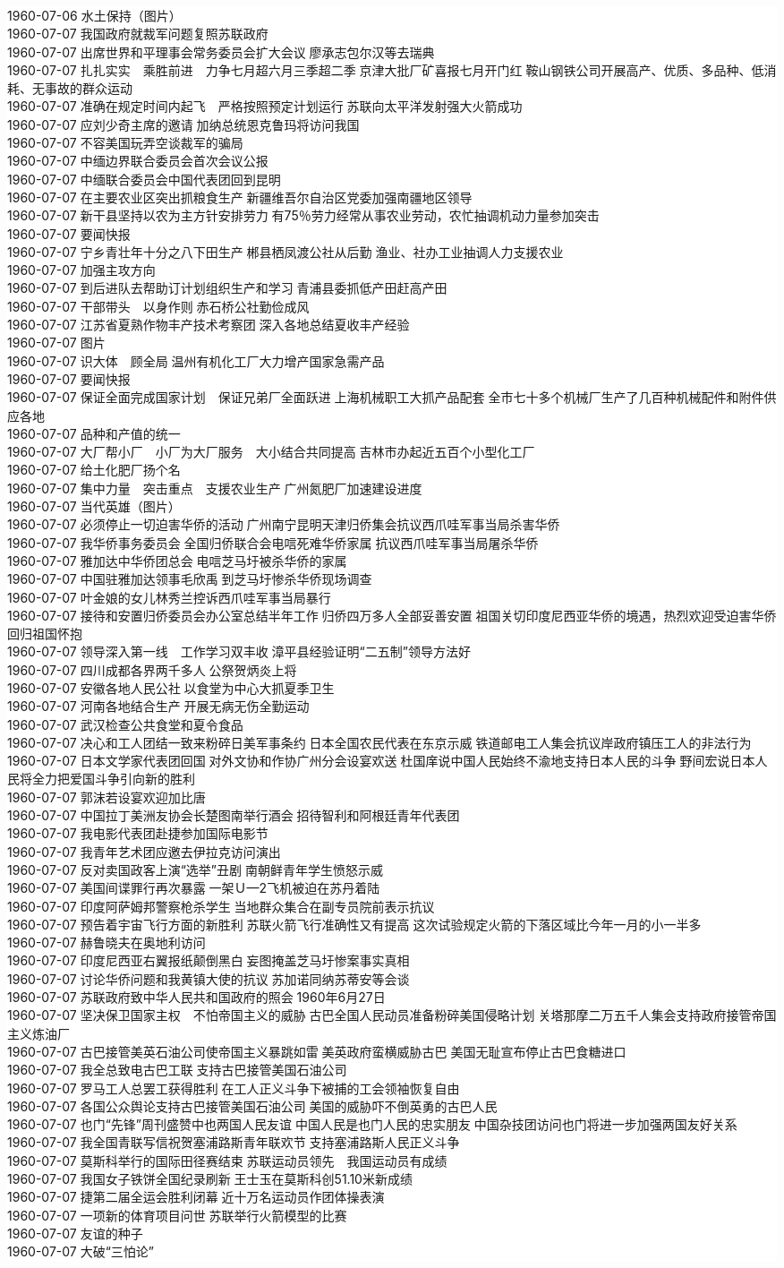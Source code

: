 1960-07-06 水土保持（图片）  
1960-07-07 我国政府就裁军问题复照苏联政府  
1960-07-07 出席世界和平理事会常务委员会扩大会议  廖承志包尔汉等去瑞典  
1960-07-07 扎扎实实　乘胜前进　力争七月超六月三季超二季  京津大批厂矿喜报七月开门红  鞍山钢铁公司开展高产、优质、多品种、低消耗、无事故的群众运动  
1960-07-07 准确在规定时间内起飞　严格按照预定计划运行  苏联向太平洋发射强大火箭成功  
1960-07-07 应刘少奇主席的邀请  加纳总统恩克鲁玛将访问我国  
1960-07-07 不容美国玩弄空谈裁军的骗局  
1960-07-07 中缅边界联合委员会首次会议公报  
1960-07-07 中缅联合委员会中国代表团回到昆明  
1960-07-07 在主要农业区突出抓粮食生产  新疆维吾尔自治区党委加强南疆地区领导  
1960-07-07 新干县坚持以农为主方针安排劳力  有75％劳力经常从事农业劳动，农忙抽调机动力量参加突击  
1960-07-07 要闻快报  
1960-07-07 宁乡青壮年十分之八下田生产  郴县栖凤渡公社从后勤  渔业、社办工业抽调人力支援农业  
1960-07-07 加强主攻方向  
1960-07-07 到后进队去帮助订计划组织生产和学习  青浦县委抓低产田赶高产田  
1960-07-07 干部带头　以身作则  赤石桥公社勤俭成风  
1960-07-07 江苏省夏熟作物丰产技术考察团  深入各地总结夏收丰产经验  
1960-07-07 图片  
1960-07-07 识大体　顾全局  温州有机化工厂大力增产国家急需产品  
1960-07-07 要闻快报  
1960-07-07 保证全面完成国家计划　保证兄弟厂全面跃进  上海机械职工大抓产品配套  全市七十多个机械厂生产了几百种机械配件和附件供应各地  
1960-07-07 品种和产值的统一  
1960-07-07 大厂帮小厂　小厂为大厂服务　大小结合共同提高  吉林市办起近五百个小型化工厂  
1960-07-07 给土化肥厂扬个名  
1960-07-07 集中力量　突击重点　支援农业生产  广州氮肥厂加速建设进度  
1960-07-07 当代英雄（图片）  
1960-07-07 必须停止一切迫害华侨的活动  广州南宁昆明天津归侨集会抗议西爪哇军事当局杀害华侨  
1960-07-07 我华侨事务委员会  全国归侨联合会电唁死难华侨家属  抗议西爪哇军事当局屠杀华侨  
1960-07-07 雅加达中华侨团总会  电唁芝马圩被杀华侨的家属  
1960-07-07 中国驻雅加达领事毛欣禹  到芝马圩惨杀华侨现场调查  
1960-07-07 叶金娘的女儿林秀兰控诉西爪哇军事当局暴行  
1960-07-07 接待和安置归侨委员会办公室总结半年工作  归侨四万多人全部妥善安置  祖国关切印度尼西亚华侨的境遇，热烈欢迎受迫害华侨回归祖国怀抱  
1960-07-07 领导深入第一线　工作学习双丰收  漳平县经验证明“二五制”领导方法好  
1960-07-07 四川成都各界两千多人  公祭贺炳炎上将  
1960-07-07 安徽各地人民公社  以食堂为中心大抓夏季卫生  
1960-07-07 河南各地结合生产  开展无病无伤全勤运动  
1960-07-07 武汉检查公共食堂和夏令食品  
1960-07-07 决心和工人团结一致来粉碎日美军事条约  日本全国农民代表在东京示威  铁道邮电工人集会抗议岸政府镇压工人的非法行为  
1960-07-07 日本文学家代表团回国  对外文协和作协广州分会设宴欢送  杜国庠说中国人民始终不渝地支持日本人民的斗争  野间宏说日本人民将全力把爱国斗争引向新的胜利  
1960-07-07 郭沫若设宴欢迎加比唐  
1960-07-07 中国拉丁美洲友协会长楚图南举行酒会  招待智利和阿根廷青年代表团  
1960-07-07 我电影代表团赴捷参加国际电影节  
1960-07-07 我青年艺术团应邀去伊拉克访问演出  
1960-07-07 反对卖国政客上演“选举”丑剧  南朝鲜青年学生愤怒示威  
1960-07-07 美国间谍罪行再次暴露  一架Ｕ—2飞机被迫在苏丹着陆  
1960-07-07 印度阿萨姆邦警察枪杀学生  当地群众集合在副专员院前表示抗议  
1960-07-07 预告着宇宙飞行方面的新胜利  苏联火箭飞行准确性又有提高  这次试验规定火箭的下落区域比今年一月的小一半多  
1960-07-07 赫鲁晓夫在奥地利访问  
1960-07-07 印度尼西亚右翼报纸颠倒黑白  妄图掩盖芝马圩惨案事实真相  
1960-07-07 讨论华侨问题和我黄镇大使的抗议  苏加诺同纳苏蒂安等会谈  
1960-07-07 苏联政府致中华人民共和国政府的照会  1960年6月27日  
1960-07-07 坚决保卫国家主权　不怕帝国主义的威胁  古巴全国人民动员准备粉碎美国侵略计划   关塔那摩二万五千人集会支持政府接管帝国主义炼油厂  
1960-07-07 古巴接管美英石油公司使帝国主义暴跳如雷  美英政府蛮横威胁古巴  美国无耻宣布停止古巴食糖进口  
1960-07-07 我全总致电古巴工联  支持古巴接管美国石油公司  
1960-07-07 罗马工人总罢工获得胜利  在工人正义斗争下被捕的工会领袖恢复自由  
1960-07-07 各国公众舆论支持古巴接管美国石油公司  美国的威胁吓不倒英勇的古巴人民  
1960-07-07 也门“先锋”周刊盛赞中也两国人民友谊  中国人民是也门人民的忠实朋友  中国杂技团访问也门将进一步加强两国友好关系  
1960-07-07 我全国青联写信祝贺塞浦路斯青年联欢节  支持塞浦路斯人民正义斗争  
1960-07-07 莫斯科举行的国际田径赛结束  苏联运动员领先　我国运动员有成绩  
1960-07-07 我国女子铁饼全国纪录刷新  王士玉在莫斯科创51.10米新成绩  
1960-07-07 捷第二届全运会胜利闭幕  近十万名运动员作团体操表演  
1960-07-07 一项新的体育项目问世  苏联举行火箭模型的比赛  
1960-07-07 友谊的种子  
1960-07-07 大破“三怕论”  